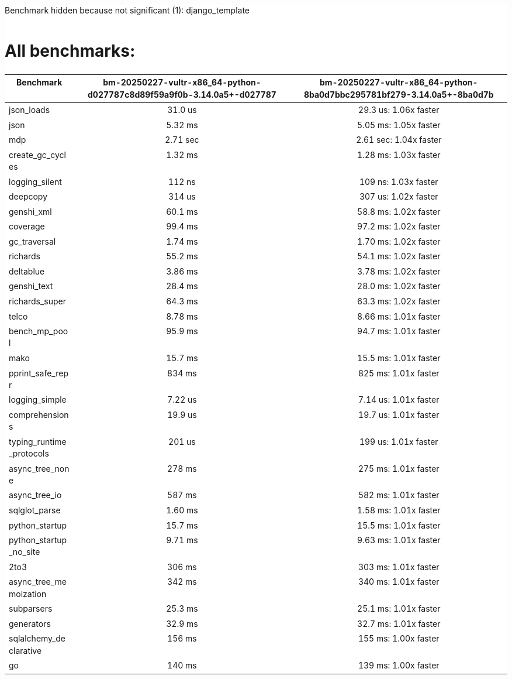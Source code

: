 Benchmark hidden because not significant (1): django_template

All benchmarks:
===============

| Benchmark                  | bm-20250227-vultr-x86_64-python-d027787c8d89f59a9f0b-3.14.0a5+-d027787 | bm-20250227-vultr-x86_64-python-8ba0d7bbc295781bf279-3.14.0a5+-8ba0d7b |
|----------------------------|:----------------------------------------------------------------------:|:----------------------------------------------------------------------:|
| json_loads                 | 31.0 us                                                                | 29.3 us: 1.06x faster                                                  |
| json                       | 5.32 ms                                                                | 5.05 ms: 1.05x faster                                                  |
| mdp                        | 2.71 sec                                                               | 2.61 sec: 1.04x faster                                                 |
| create_gc_cycles           | 1.32 ms                                                                | 1.28 ms: 1.03x faster                                                  |
| logging_silent             | 112 ns                                                                 | 109 ns: 1.03x faster                                                   |
| deepcopy                   | 314 us                                                                 | 307 us: 1.02x faster                                                   |
| genshi_xml                 | 60.1 ms                                                                | 58.8 ms: 1.02x faster                                                  |
| coverage                   | 99.4 ms                                                                | 97.2 ms: 1.02x faster                                                  |
| gc_traversal               | 1.74 ms                                                                | 1.70 ms: 1.02x faster                                                  |
| richards                   | 55.2 ms                                                                | 54.1 ms: 1.02x faster                                                  |
| deltablue                  | 3.86 ms                                                                | 3.78 ms: 1.02x faster                                                  |
| genshi_text                | 28.4 ms                                                                | 28.0 ms: 1.02x faster                                                  |
| richards_super             | 64.3 ms                                                                | 63.3 ms: 1.02x faster                                                  |
| telco                      | 8.78 ms                                                                | 8.66 ms: 1.01x faster                                                  |
| bench_mp_pool              | 95.9 ms                                                                | 94.7 ms: 1.01x faster                                                  |
| mako                       | 15.7 ms                                                                | 15.5 ms: 1.01x faster                                                  |
| pprint_safe_repr           | 834 ms                                                                 | 825 ms: 1.01x faster                                                   |
| logging_simple             | 7.22 us                                                                | 7.14 us: 1.01x faster                                                  |
| comprehensions             | 19.9 us                                                                | 19.7 us: 1.01x faster                                                  |
| typing_runtime_protocols   | 201 us                                                                 | 199 us: 1.01x faster                                                   |
| async_tree_none            | 278 ms                                                                 | 275 ms: 1.01x faster                                                   |
| async_tree_io              | 587 ms                                                                 | 582 ms: 1.01x faster                                                   |
| sqlglot_parse              | 1.60 ms                                                                | 1.58 ms: 1.01x faster                                                  |
| python_startup             | 15.7 ms                                                                | 15.5 ms: 1.01x faster                                                  |
| python_startup_no_site     | 9.71 ms                                                                | 9.63 ms: 1.01x faster                                                  |
| 2to3                       | 306 ms                                                                 | 303 ms: 1.01x faster                                                   |
| async_tree_memoization     | 342 ms                                                                 | 340 ms: 1.01x faster                                                   |
| subparsers                 | 25.3 ms                                                                | 25.1 ms: 1.01x faster                                                  |
| generators                 | 32.9 ms                                                                | 32.7 ms: 1.01x faster                                                  |
| sqlalchemy_declarative     | 156 ms                                                                 | 155 ms: 1.00x faster                                                   |
| go                         | 140 ms                                                                 | 139 ms: 1.00x faster                                                   |